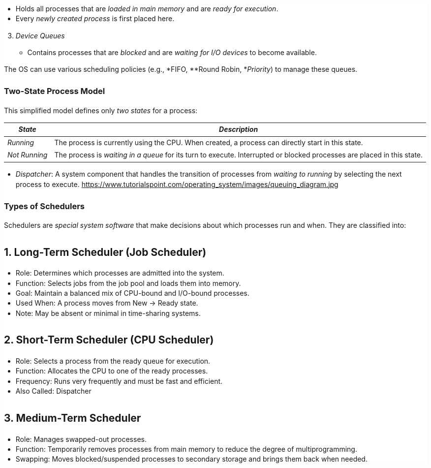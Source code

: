    -  Holds all processes that are *loaded in main memory* and are *ready for execution*.
   - Every *newly created process* is first placed here.

3. *Device Queues*

   - Contains processes that are *blocked* and are *waiting for I/O devices* to become available.

The OS can use various scheduling policies (e.g., *FIFO, **Round Robin, **Priority*) to manage these queues.

###  Two-State Process Model

This simplified model defines only *two states* for a process:

| *State*       | *Description*                                                                                                           |
| --------------- | ------------------------------------------------------------------------------------------------------------------------- |
| *Running*     | The process is currently using the CPU. When created, a process can directly start in this state.                         |
| *Not Running* | The process is *waiting in a queue* for its turn to execute. Interrupted or blocked processes are placed in this state. |

- *Dispatcher*: A system component that handles the transition of processes from *waiting to running* by selecting the next process to execute.
https://www.tutorialspoint.com/operating_system/images/queuing_diagram.jpg

### Types of Schedulers

Schedulers are *special system software* that make decisions about which processes run and when. They are classified into:

## 1. Long-Term Scheduler (Job Scheduler)

- Role: Determines which processes are admitted into the system.
- Function: Selects jobs from the job pool and loads them into memory.
- Goal: Maintain a balanced mix of CPU-bound and I/O-bound processes.
- Used When: A process moves from New → Ready state.
- Note: May be absent or minimal in time-sharing systems.



## 2. Short-Term Scheduler (CPU Scheduler)

- Role: Selects a process from the ready queue for execution.
- Function: Allocates the CPU to one of the ready processes.
- Frequency: Runs very frequently and must be fast and efficient.
- Also Called: Dispatcher



## 3. Medium-Term Scheduler

- Role: Manages swapped-out processes.
- Function: Temporarily removes processes from main memory to reduce the degree of multiprogramming.
- Swapping: Moves blocked/suspended processes to secondary storage and brings them back when needed.

